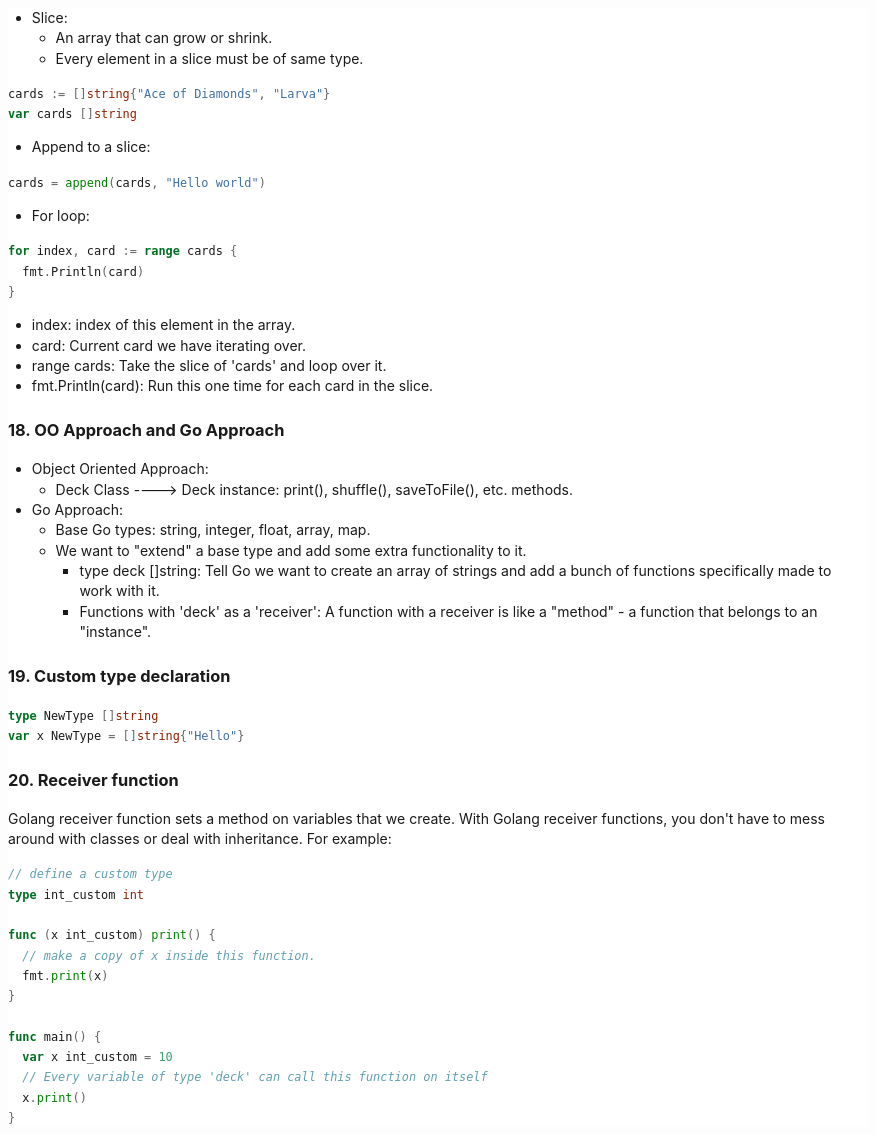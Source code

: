 - Slice:
  - An array that can grow or shrink.
  - Every element in a slice must be of same type.

```go
cards := []string{"Ace of Diamonds", "Larva"}
var cards []string
```

- Append to a slice:

```go
cards = append(cards, "Hello world")
```

- For loop:

```go
for index, card := range cards {
  fmt.Println(card)
}
```

- index: index of this element in the array.
- card: Current card we have iterating over.
- range cards: Take the slice of 'cards' and loop over it.
- fmt.Println(card): Run this one time for each card in the slice.

### 18. OO Approach and Go Approach

- Object Oriented Approach:
  - Deck Class ----> Deck instance: print(), shuffle(), saveToFile(), etc. methods.
- Go Approach:
  - Base Go types: string, integer, float, array, map.
  - We want to "extend" a base type and add some extra functionality to it.
    - type deck []string: Tell Go we want to create an array of strings and add a bunch of functions specifically made to work with it.
    - Functions with 'deck' as a 'receiver': A function with a receiver is like a "method" - a function that belongs to an "instance".

### 19. Custom type declaration

```go
type NewType []string
var x NewType = []string{"Hello"}
```

### 20. Receiver function

Golang receiver function sets a method on variables that we create. With Golang receiver functions, you don't have to mess around with classes or deal with inheritance. For example:

```go
// define a custom type
type int_custom int

func (x int_custom) print() {
  // make a copy of x inside this function.
  fmt.print(x)
}

func main() {
  var x int_custom = 10
  // Every variable of type 'deck' can call this function on itself
  x.print()
}
```
